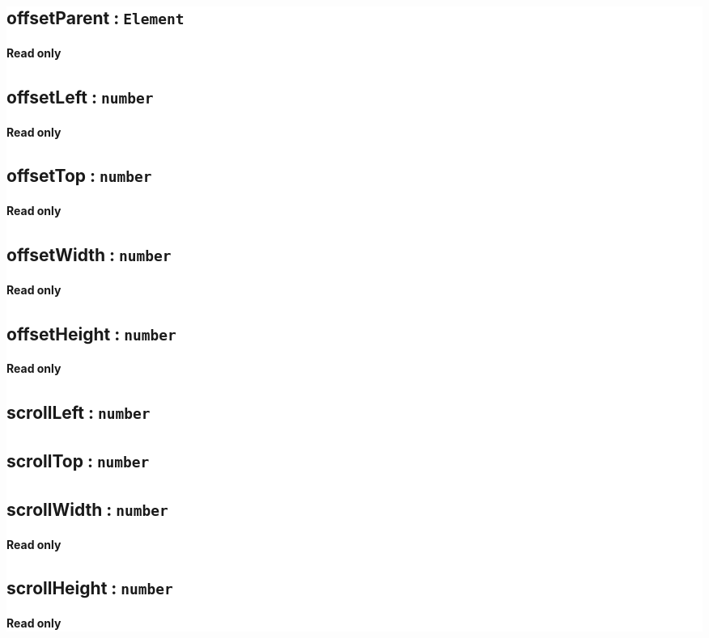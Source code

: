 <a name="element-offsetparent" id="element-offsetparent"></a>

## offsetParent : `Element`
**Read only**


<a name="element-offsetleft" id="element-offsetleft"></a>

## offsetLeft : `number`
**Read only**


<a name="element-offsettop" id="element-offsettop"></a>

## offsetTop : `number`
**Read only**


<a name="element-offsetwidth" id="element-offsetwidth"></a>

## offsetWidth : `number`
**Read only**


<a name="element-offsetheight" id="element-offsetheight"></a>

## offsetHeight : `number`
**Read only**


<a name="element-scrollleft" id="element-scrollleft"></a>

## scrollLeft : `number`


<a name="element-scrolltop" id="element-scrolltop"></a>

## scrollTop : `number`


<a name="element-scrollwidth" id="element-scrollwidth"></a>

## scrollWidth : `number`
**Read only**


<a name="element-scrollheight" id="element-scrollheight"></a>

## scrollHeight : `number`
**Read only**


<a name="element-autofocus" id="element-autofocus"></a>
